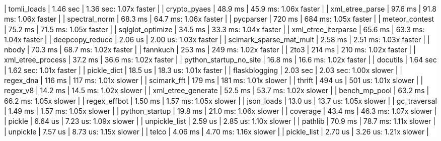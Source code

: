 | tomli_loads                | 1.46 sec                                                    | 1.36 sec: 1.07x faster                                                     |
| crypto_pyaes               | 48.9 ms                                                     | 45.9 ms: 1.06x faster                                                      |
| xml_etree_parse            | 97.6 ms                                                     | 91.8 ms: 1.06x faster                                                      |
| spectral_norm              | 68.3 ms                                                     | 64.7 ms: 1.06x faster                                                      |
| pycparser                  | 720 ms                                                      | 684 ms: 1.05x faster                                                       |
| meteor_contest             | 75.2 ms                                                     | 71.5 ms: 1.05x faster                                                      |
| sqlglot_optimize           | 34.5 ms                                                     | 33.3 ms: 1.04x faster                                                      |
| xml_etree_iterparse        | 65.6 ms                                                     | 63.3 ms: 1.04x faster                                                      |
| deepcopy_reduce            | 2.06 us                                                     | 2.00 us: 1.03x faster                                                      |
| scimark_sparse_mat_mult    | 2.58 ms                                                     | 2.51 ms: 1.03x faster                                                      |
| nbody                      | 70.3 ms                                                     | 68.7 ms: 1.02x faster                                                      |
| fannkuch                   | 253 ms                                                      | 249 ms: 1.02x faster                                                       |
| 2to3                       | 214 ms                                                      | 210 ms: 1.02x faster                                                       |
| xml_etree_process          | 37.2 ms                                                     | 36.6 ms: 1.02x faster                                                      |
| python_startup_no_site     | 16.8 ms                                                     | 16.6 ms: 1.02x faster                                                      |
| docutils                   | 1.64 sec                                                    | 1.62 sec: 1.01x faster                                                     |
| pickle_dict                | 18.5 us                                                     | 18.3 us: 1.01x faster                                                      |
| flaskblogging              | 2.03 sec                                                    | 2.03 sec: 1.00x slower                                                     |
| regex_dna                  | 116 ms                                                      | 117 ms: 1.01x slower                                                       |
| scimark_fft                | 179 ms                                                      | 181 ms: 1.01x slower                                                       |
| thrift                     | 494 us                                                      | 501 us: 1.01x slower                                                       |
| regex_v8                   | 14.2 ms                                                     | 14.5 ms: 1.02x slower                                                      |
| xml_etree_generate         | 52.5 ms                                                     | 53.7 ms: 1.02x slower                                                      |
| bench_mp_pool              | 63.2 ms                                                     | 66.2 ms: 1.05x slower                                                      |
| regex_effbot               | 1.50 ms                                                     | 1.57 ms: 1.05x slower                                                      |
| json_loads                 | 13.0 us                                                     | 13.7 us: 1.05x slower                                                      |
| gc_traversal               | 1.49 ms                                                     | 1.57 ms: 1.05x slower                                                      |
| python_startup             | 19.8 ms                                                     | 21.0 ms: 1.06x slower                                                      |
| coverage                   | 43.4 ms                                                     | 46.3 ms: 1.07x slower                                                      |
| pickle                     | 6.64 us                                                     | 7.23 us: 1.09x slower                                                      |
| unpickle_list              | 2.59 us                                                     | 2.85 us: 1.10x slower                                                      |
| pathlib                    | 70.9 ms                                                     | 78.7 ms: 1.11x slower                                                      |
| unpickle                   | 7.57 us                                                     | 8.73 us: 1.15x slower                                                      |
| telco                      | 4.06 ms                                                     | 4.70 ms: 1.16x slower                                                      |
| pickle_list                | 2.70 us                                                     | 3.26 us: 1.21x slower                                                      |